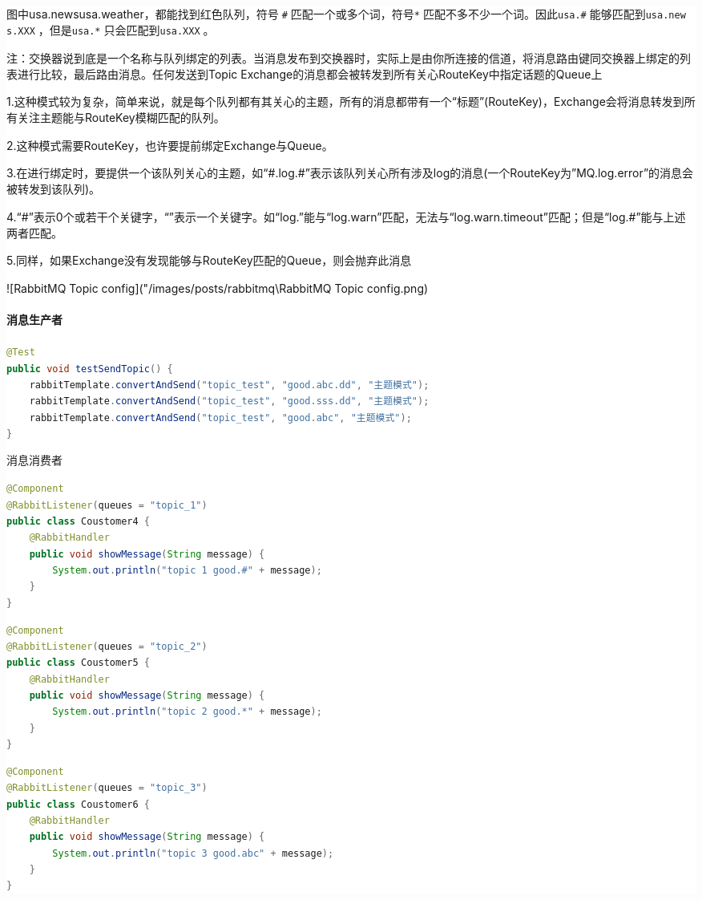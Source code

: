 图中usa.newsusa.weather，都能找到红色队列，符号 `#` 匹配一个或多个词，符号`*` 匹配不多不少一个词。因此`usa.#` 能够匹配到`usa.news.XXX` ，但是`usa.*` 只会匹配到`usa.XXX` 。

注：交换器说到底是一个名称与队列绑定的列表。当消息发布到交换器时，实际上是由你所连接的信道，将消息路由键同交换器上绑定的列表进行比较，最后路由消息。任何发送到Topic Exchange的消息都会被转发到所有关心RouteKey中指定话题的Queue上

1.这种模式较为复杂，简单来说，就是每个队列都有其关心的主题，所有的消息都带有一个“标题”(RouteKey)，Exchange会将消息转发到所有关注主题能与RouteKey模糊匹配的队列。

2.这种模式需要RouteKey，也许要提前绑定Exchange与Queue。

3.在进行绑定时，要提供一个该队列关心的主题，如“#.log.#”表示该队列关心所有涉及log的消息(一个RouteKey为”MQ.log.error”的消息会被转发到该队列)。

4.“#”表示0个或若干个关键字，“”表示一个关键字。如“log.”能与“log.warn”匹配，无法与“log.warn.timeout”匹配；但是“log.#”能与上述两者匹配。

5.同样，如果Exchange没有发现能够与RouteKey匹配的Queue，则会抛弃此消息

![RabbitMQ Topic config]("/images/posts/rabbitmq\RabbitMQ Topic config.png)

#### 消息生产者

```java
@Test
public void testSendTopic() {
    rabbitTemplate.convertAndSend("topic_test", "good.abc.dd", "主题模式");
    rabbitTemplate.convertAndSend("topic_test", "good.sss.dd", "主题模式");
    rabbitTemplate.convertAndSend("topic_test", "good.abc", "主题模式");
}
```

消息消费者

```java
@Component
@RabbitListener(queues = "topic_1")
public class Coustomer4 {
    @RabbitHandler
    public void showMessage(String message) {
        System.out.println("topic 1 good.#" + message);
    }
}
```

```java
@Component
@RabbitListener(queues = "topic_2")
public class Coustomer5 {
    @RabbitHandler
    public void showMessage(String message) {
        System.out.println("topic 2 good.*" + message);
    }
}
```

```java
@Component
@RabbitListener(queues = "topic_3")
public class Coustomer6 {
    @RabbitHandler
    public void showMessage(String message) {
        System.out.println("topic 3 good.abc" + message);
    }
}
```
